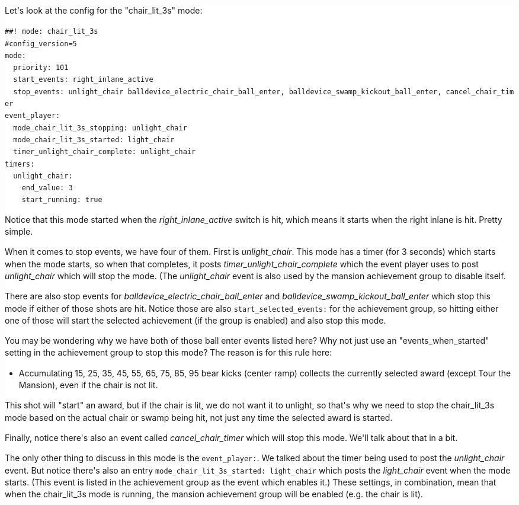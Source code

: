 Let's look at the config for the "chair_lit_3s" mode:

``` mpf-config
##! mode: chair_lit_3s
#config_version=5
mode:
  priority: 101
  start_events: right_inlane_active
  stop_events: unlight_chair balldevice_electric_chair_ball_enter, balldevice_swamp_kickout_ball_enter, cancel_chair_timer
event_player:
  mode_chair_lit_3s_stopping: unlight_chair
  mode_chair_lit_3s_started: light_chair
  timer_unlight_chair_complete: unlight_chair
timers:
  unlight_chair:
    end_value: 3
    start_running: true
```

Notice that this mode started when the *right_inlane_active* switch is
hit, which means it starts when the right inlane is hit. Pretty simple.

When it comes to stop events, we have four of them. First is
*unlight_chair*. This mode has a timer (for 3 seconds) which starts when
the mode starts, so when that completes, it posts
*timer_unlight_chair_complete* which the event player uses to post
*unlight_chair* which will stop the mode. (The *unlight_chair* event is
also used by the mansion achievement group to disable itself.

There are also stop events for *balldevice_electric_chair_ball_enter*
and *balldevice_swamp_kickout_ball_enter* which stop this mode if either
of those shots are hit. Notice those are also `start_selected_events:`
for the achievement group, so hitting either one of those will start the
selected achievement (if the group is enabled) and also stop this mode.

You may be wondering why we have both of those ball enter events listed
here? Why not just use an "events_when_started" setting in the
achievement group to stop this mode? The reason is for this rule here:

* Accumulating 15, 25, 35, 45, 55, 65, 75, 85, 95 bear kicks (center
    ramp) collects the currently selected award (except Tour the
    Mansion), even if the chair is not lit.

This shot will "start" an award, but if the chair is lit, we do not
want it to unlight, so that's why we need to stop the chair_lit_3s mode
based on the actual chair or swamp being hit, not just any time the
selected award is started.

Finally, notice there's also an event called *cancel_chair_timer* which
will stop this mode. We'll talk about that in a bit.

The only other thing to discuss in this mode is the `event_player:`. We
talked about the timer being used to post the *unlight_chair* event. But
notice there's also an entry `mode_chair_lit_3s_started: light_chair`
which posts the *light_chair* event when the mode starts. (This event is
listed in the achievement group as the event which enables it.) These
settings, in combination, mean that when the chair_lit_3s mode is
running, the mansion achievement group will be enabled (e.g. the chair
is lit).
